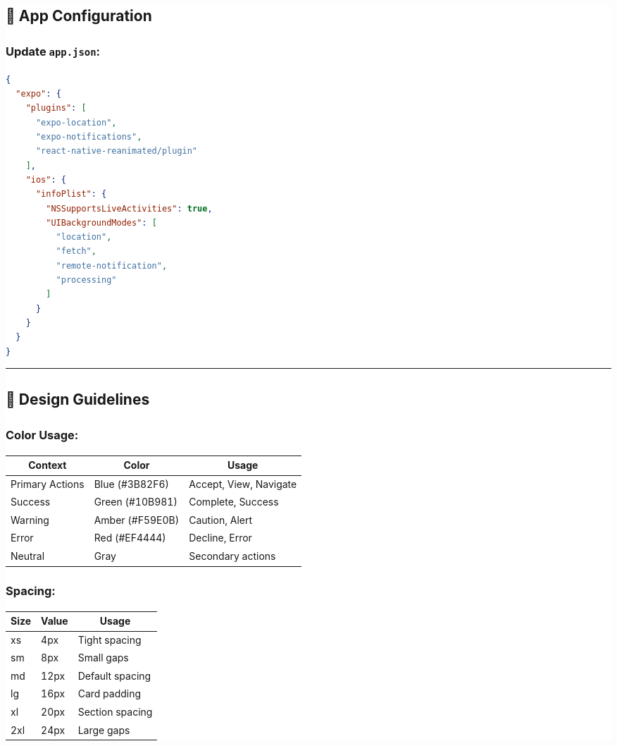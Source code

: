 
## 📱 App Configuration

### Update `app.json`:

```json
{
  "expo": {
    "plugins": [
      "expo-location",
      "expo-notifications",
      "react-native-reanimated/plugin"
    ],
    "ios": {
      "infoPlist": {
        "NSSupportsLiveActivities": true,
        "UIBackgroundModes": [
          "location",
          "fetch",
          "remote-notification",
          "processing"
        ]
      }
    }
  }
}
```

---

## 🎨 Design Guidelines

### Color Usage:

| Context | Color | Usage |
|---------|-------|-------|
| Primary Actions | Blue (#3B82F6) | Accept, View, Navigate |
| Success | Green (#10B981) | Complete, Success |
| Warning | Amber (#F59E0B) | Caution, Alert |
| Error | Red (#EF4444) | Decline, Error |
| Neutral | Gray | Secondary actions |

### Spacing:

| Size | Value | Usage |
|------|-------|-------|
| xs | 4px | Tight spacing |
| sm | 8px | Small gaps |
| md | 12px | Default spacing |
| lg | 16px | Card padding |
| xl | 20px | Section spacing |
| 2xl | 24px | Large gaps |
